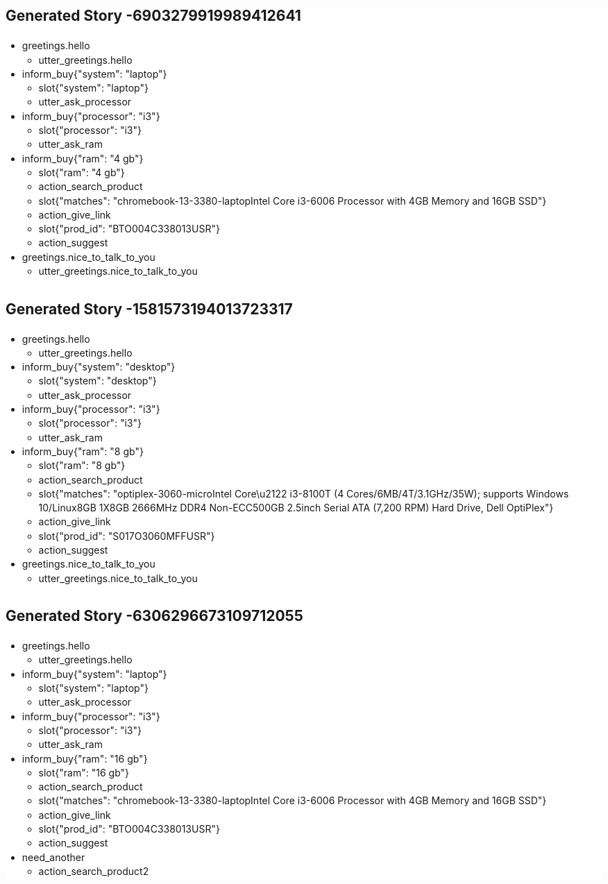 ## Generated Story -6903279919989412641
* greetings.hello
    - utter_greetings.hello
* inform_buy{"system": "laptop"}
    - slot{"system": "laptop"}
    - utter_ask_processor
* inform_buy{"processor": "i3"}
    - slot{"processor": "i3"}
    - utter_ask_ram
* inform_buy{"ram": "4 gb"}
    - slot{"ram": "4 gb"}
    - action_search_product
    - slot{"matches": "chromebook-13-3380-laptopIntel Core i3-6006 Processor with 4GB Memory and 16GB SSD"}
    - action_give_link
    - slot{"prod_id": "BTO004C338013USR"}
    - action_suggest
* greetings.nice_to_talk_to_you
    - utter_greetings.nice_to_talk_to_you


## Generated Story -1581573194013723317
* greetings.hello
    - utter_greetings.hello
* inform_buy{"system": "desktop"}
    - slot{"system": "desktop"}
    - utter_ask_processor
* inform_buy{"processor": "i3"}
    - slot{"processor": "i3"}
    - utter_ask_ram
* inform_buy{"ram": "8 gb"}
    - slot{"ram": "8 gb"}
    - action_search_product
    - slot{"matches": "optiplex-3060-microIntel Core\u2122 i3-8100T (4 Cores/6MB/4T/3.1GHz/35W); supports Windows 10/Linux8GB 1X8GB 2666MHz DDR4 Non-ECC500GB 2.5inch Serial ATA (7,200 RPM) Hard Drive, Dell OptiPlex"}
    - action_give_link
    - slot{"prod_id": "S017O3060MFFUSR"}
    - action_suggest
* greetings.nice_to_talk_to_you
    - utter_greetings.nice_to_talk_to_you


## Generated Story -6306296673109712055
* greetings.hello
    - utter_greetings.hello
* inform_buy{"system": "laptop"}
    - slot{"system": "laptop"}
    - utter_ask_processor
* inform_buy{"processor": "i3"}
    - slot{"processor": "i3"}
    - utter_ask_ram
* inform_buy{"ram": "16 gb"}
    - slot{"ram": "16 gb"}
    - action_search_product
    - slot{"matches": "chromebook-13-3380-laptopIntel Core i3-6006 Processor with 4GB Memory and 16GB SSD"}
    - action_give_link
    - slot{"prod_id": "BTO004C338013USR"}
    - action_suggest
* need_another
    - action_search_product2